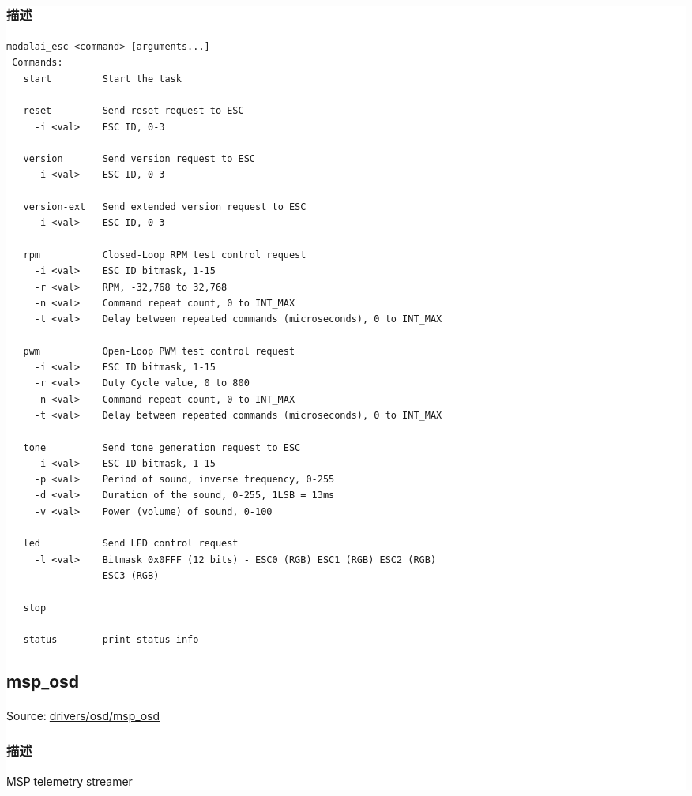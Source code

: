 
<a id="modalai_esc_usage"></a>

### 描述
```
modalai_esc <command> [arguments...]
 Commands:
   start         Start the task

   reset         Send reset request to ESC
     -i <val>    ESC ID, 0-3

   version       Send version request to ESC
     -i <val>    ESC ID, 0-3

   version-ext   Send extended version request to ESC
     -i <val>    ESC ID, 0-3

   rpm           Closed-Loop RPM test control request
     -i <val>    ESC ID bitmask, 1-15
     -r <val>    RPM, -32,768 to 32,768
     -n <val>    Command repeat count, 0 to INT_MAX
     -t <val>    Delay between repeated commands (microseconds), 0 to INT_MAX

   pwm           Open-Loop PWM test control request
     -i <val>    ESC ID bitmask, 1-15
     -r <val>    Duty Cycle value, 0 to 800
     -n <val>    Command repeat count, 0 to INT_MAX
     -t <val>    Delay between repeated commands (microseconds), 0 to INT_MAX

   tone          Send tone generation request to ESC
     -i <val>    ESC ID bitmask, 1-15
     -p <val>    Period of sound, inverse frequency, 0-255
     -d <val>    Duration of the sound, 0-255, 1LSB = 13ms
     -v <val>    Power (volume) of sound, 0-100

   led           Send LED control request
     -l <val>    Bitmask 0x0FFF (12 bits) - ESC0 (RGB) ESC1 (RGB) ESC2 (RGB)
                 ESC3 (RGB)

   stop

   status        print status info
```
## msp_osd
Source: [drivers/osd/msp_osd](https://github.com/PX4/PX4-Autopilot/tree/main/src/drivers/osd/msp_osd)


### 描述
MSP telemetry streamer
